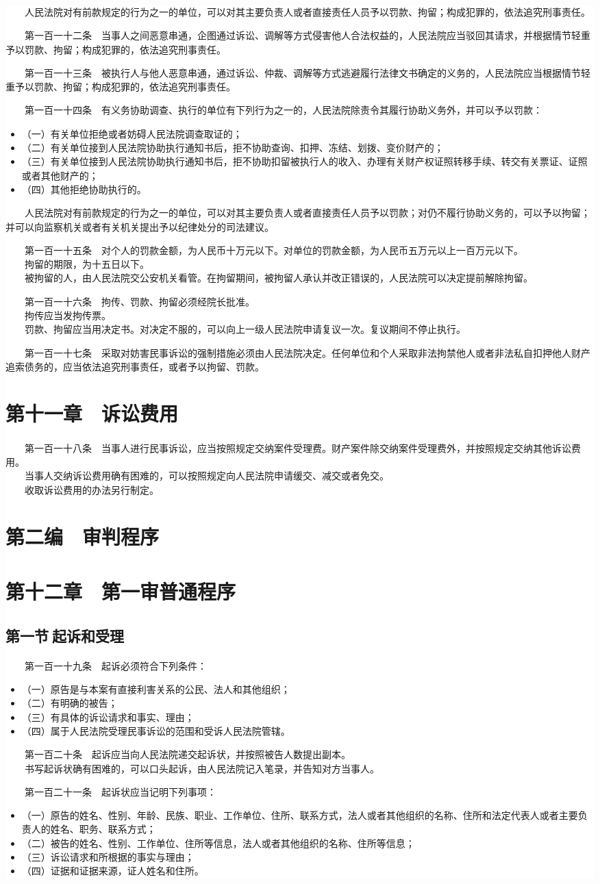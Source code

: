　　人民法院对有前款规定的行为之一的单位，可以对其主要负责人或者直接责任人员予以罚款、拘留；构成犯罪的，依法追究刑事责任。

　　第一百一十二条　当事人之间恶意串通，企图通过诉讼、调解等方式侵害他人合法权益的，人民法院应当驳回其请求，并根据情节轻重予以罚款、拘留；构成犯罪的，依法追究刑事责任。

　　第一百一十三条　被执行人与他人恶意串通，通过诉讼、仲裁、调解等方式逃避履行法律文书确定的义务的，人民法院应当根据情节轻重予以罚款、拘留；构成犯罪的，依法追究刑事责任。

　　第一百一十四条　有义务协助调查、执行的单位有下列行为之一的，人民法院除责令其履行协助义务外，并可以予以罚款：

*	（一）有关单位拒绝或者妨碍人民法院调查取证的；
*	（二）有关单位接到人民法院协助执行通知书后，拒不协助查询、扣押、冻结、划拨、变价财产的；
*	（三）有关单位接到人民法院协助执行通知书后，拒不协助扣留被执行人的收入、办理有关财产权证照转移手续、转交有关票证、证照或者其他财产的；
*	（四）其他拒绝协助执行的。

　　人民法院对有前款规定的行为之一的单位，可以对其主要负责人或者直接责任人员予以罚款；对仍不履行协助义务的，可以予以拘留；并可以向监察机关或者有关机关提出予以纪律处分的司法建议。

　　第一百一十五条　对个人的罚款金额，为人民币十万元以下。对单位的罚款金额，为人民币五万元以上一百万元以下。  
　　拘留的期限，为十五日以下。  
　　被拘留的人，由人民法院交公安机关看管。在拘留期间，被拘留人承认并改正错误的，人民法院可以决定提前解除拘留。

　　第一百一十六条　拘传、罚款、拘留必须经院长批准。  
　　拘传应当发拘传票。  
　　罚款、拘留应当用决定书。对决定不服的，可以向上一级人民法院申请复议一次。复议期间不停止执行。

　　第一百一十七条　采取对妨害民事诉讼的强制措施必须由人民法院决定。任何单位和个人采取非法拘禁他人或者非法私自扣押他人财产追索债务的，应当依法追究刑事责任，或者予以拘留、罚款。


第十一章　诉讼费用
==================

　　第一百一十八条　当事人进行民事诉讼，应当按照规定交纳案件受理费。财产案件除交纳案件受理费外，并按照规定交纳其他诉讼费用。  
　　当事人交纳诉讼费用确有困难的，可以按照规定向人民法院申请缓交、减交或者免交。  
　　收取诉讼费用的办法另行制定。



# 第二编　审判程序


第十二章　第一审普通程序
========================

第一节 起诉和受理
------------------
　　第一百一十九条　起诉必须符合下列条件：

*	（一）原告是与本案有直接利害关系的公民、法人和其他组织；
*	（二）有明确的被告；
*	（三）有具体的诉讼请求和事实、理由；
*	（四）属于人民法院受理民事诉讼的范围和受诉人民法院管辖。

　　第一百二十条　起诉应当向人民法院递交起诉状，并按照被告人数提出副本。  
　　书写起诉状确有困难的，可以口头起诉，由人民法院记入笔录，并告知对方当事人。

　　第一百二十一条　起诉状应当记明下列事项：

*	（一）原告的姓名、性别、年龄、民族、职业、工作单位、住所、联系方式，法人或者其他组织的名称、住所和法定代表人或者主要负责人的姓名、职务、联系方式；
*	（二）被告的姓名、性别、工作单位、住所等信息，法人或者其他组织的名称、住所等信息；
*	（三）诉讼请求和所根据的事实与理由；
*	（四）证据和证据来源，证人姓名和住所。

